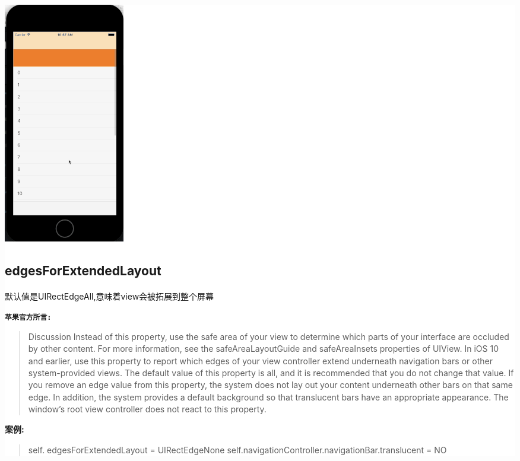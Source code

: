 ![](/images/layout/IOS_UIView布局_automaticallyAdjustsScrollViewInset.gif)
   
## edgesForExtendedLayout

默认值是UIRectEdgeAll,意味着view会被拓展到整个屏幕

**`苹果官方所言:`**

> Discussion
>  Instead of this property, use the safe area of your view to determine which parts of your interface are occluded by other content. For more information, see the safeAreaLayoutGuide and safeAreaInsets properties of UIView.
> In iOS 10 and earlier, use this property to report which edges of your view controller extend underneath navigation bars or other system-provided views. The default value of this property is all, and it is recommended that you do not change that value.
> If you remove an edge value from this property, the system does not lay out your content underneath other bars on that same edge. In addition, the system provides a default background so that translucent bars have an appropriate appearance. The window’s root view controller does not react to this property.

**案例:** 

> self. edgesForExtendedLayout = UIRectEdgeNone 
> self.navigationController.navigationBar.translucent = NO
